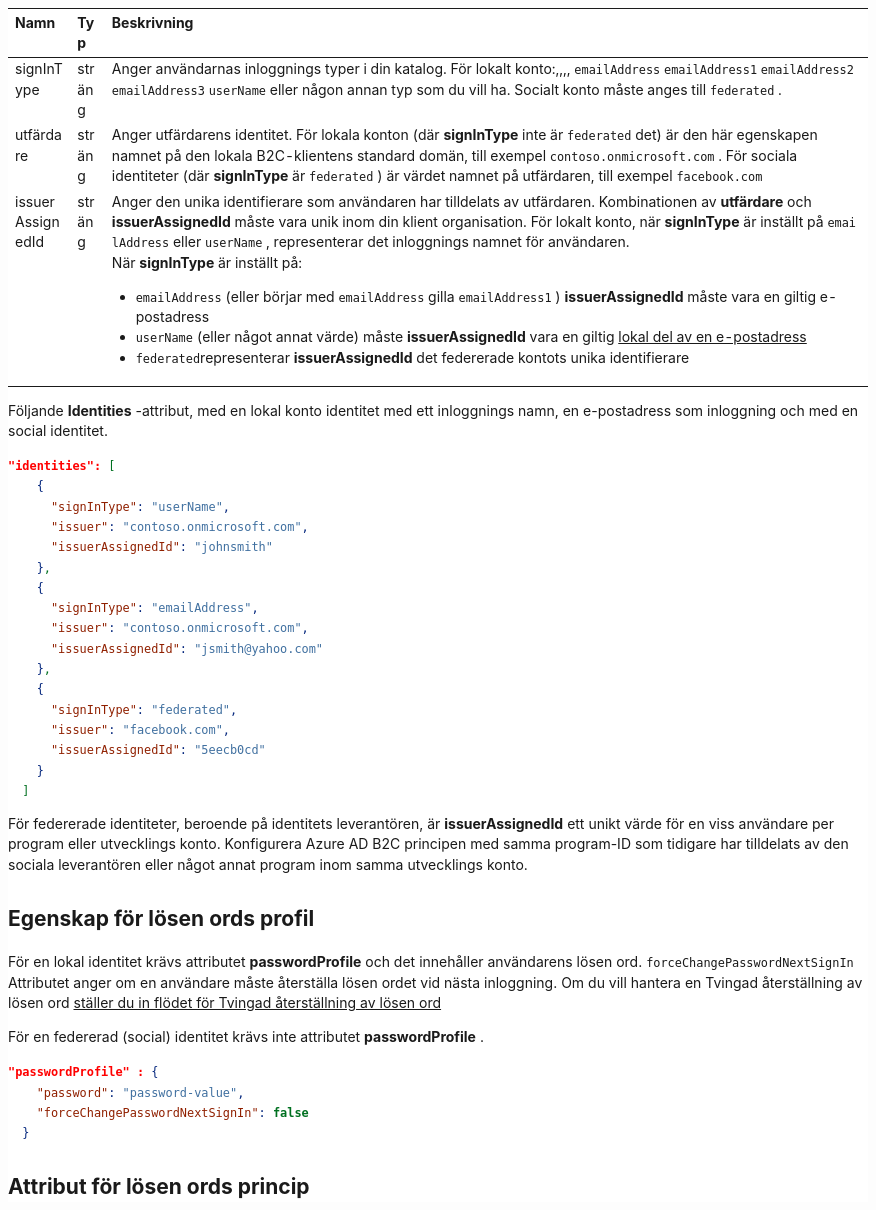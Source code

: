 | Namn   | Typ |Beskrivning|
|:---------------|:--------|:----------|
|signInType|sträng| Anger användarnas inloggnings typer i din katalog. För lokalt konto:,,,,  `emailAddress` `emailAddress1` `emailAddress2` `emailAddress3`  `userName` eller någon annan typ som du vill ha. Socialt konto måste anges till  `federated` .|
|utfärdare|sträng|Anger utfärdarens identitet. För lokala konton (där **signInType** inte är `federated` det) är den här egenskapen namnet på den lokala B2C-klientens standard domän, till exempel `contoso.onmicrosoft.com` . För sociala identiteter (där **signInType** är  `federated` ) är värdet namnet på utfärdaren, till exempel `facebook.com`|
|issuerAssignedId|sträng|Anger den unika identifierare som användaren har tilldelats av utfärdaren. Kombinationen av **utfärdare** och **issuerAssignedId** måste vara unik inom din klient organisation. För lokalt konto, när **signInType** är inställt på `emailAddress` eller `userName` , representerar det inloggnings namnet för användaren.<br>När **signInType** är inställt på: <ul><li>`emailAddress` (eller börjar med `emailAddress` gilla `emailAddress1` ) **issuerAssignedId** måste vara en giltig e-postadress</li><li>`userName` (eller något annat värde) måste **issuerAssignedId** vara en giltig [lokal del av en e-postadress](https://tools.ietf.org/html/rfc3696#section-3)</li><li>`federated`representerar **issuerAssignedId** det federerade kontots unika identifierare</li></ul>|

Följande **Identities** -attribut, med en lokal konto identitet med ett inloggnings namn, en e-postadress som inloggning och med en social identitet. 

 ```json
 "identities": [
     {
       "signInType": "userName",
       "issuer": "contoso.onmicrosoft.com",
       "issuerAssignedId": "johnsmith"
     },
     {
       "signInType": "emailAddress",
       "issuer": "contoso.onmicrosoft.com",
       "issuerAssignedId": "jsmith@yahoo.com"
     },
     {
       "signInType": "federated",
       "issuer": "facebook.com",
       "issuerAssignedId": "5eecb0cd"
     }
   ]
 ```

För federerade identiteter, beroende på identitets leverantören, är **issuerAssignedId** ett unikt värde för en viss användare per program eller utvecklings konto. Konfigurera Azure AD B2C principen med samma program-ID som tidigare har tilldelats av den sociala leverantören eller något annat program inom samma utvecklings konto. 

## <a name="password-profile-property"></a>Egenskap för lösen ords profil

För en lokal identitet krävs attributet **passwordProfile** och det innehåller användarens lösen ord. `forceChangePasswordNextSignIn`Attributet anger om en användare måste återställa lösen ordet vid nästa inloggning. Om du vill hantera en Tvingad återställning av lösen ord [ställer du in flödet för Tvingad återställning av lösen ord](force-password-reset.md)

För en federerad (social) identitet krävs inte attributet **passwordProfile** .

```json
"passwordProfile" : {
    "password": "password-value",
    "forceChangePasswordNextSignIn": false
  }
```

## <a name="password-policy-attribute"></a>Attribut för lösen ords princip
